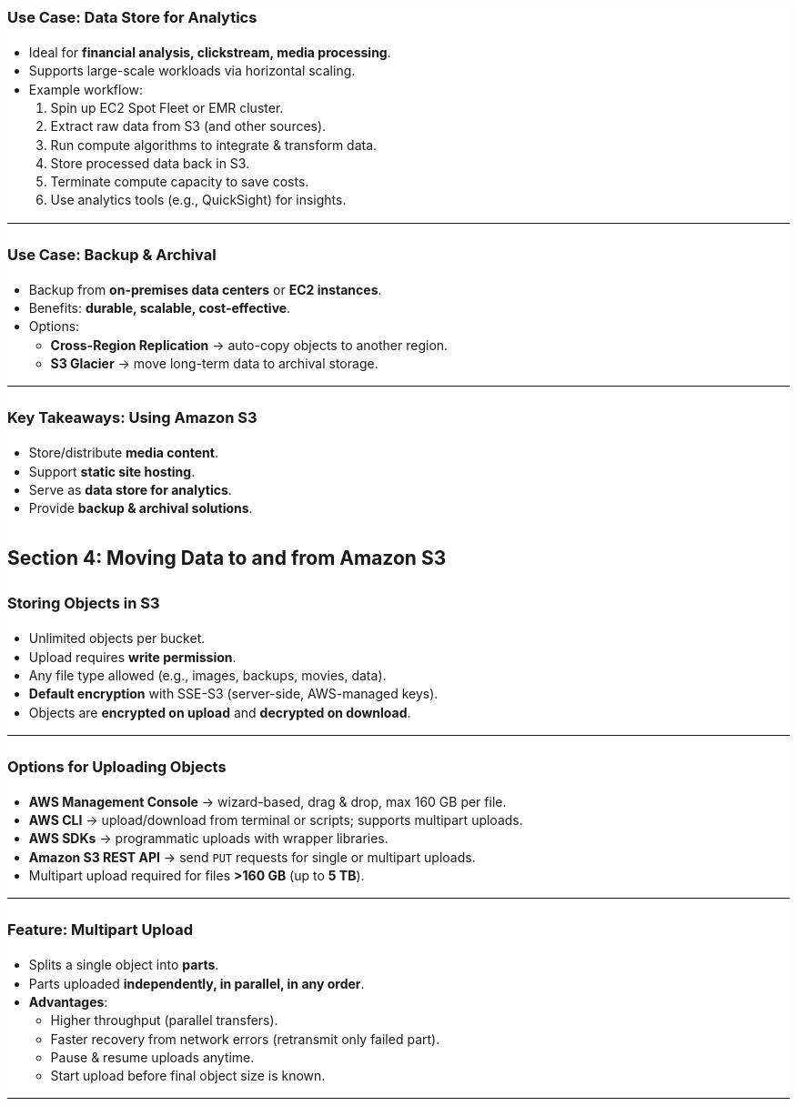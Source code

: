 
### Use Case: Data Store for Analytics
- Ideal for **financial analysis, clickstream, media processing**.  
- Supports large-scale workloads via horizontal scaling.  
- Example workflow:  
  1. Spin up EC2 Spot Fleet or EMR cluster.  
  2. Extract raw data from S3 (and other sources).  
  3. Run compute algorithms to integrate & transform data.  
  4. Store processed data back in S3.  
  5. Terminate compute capacity to save costs.  
  6. Use analytics tools (e.g., QuickSight) for insights.  

---

### Use Case: Backup & Archival
- Backup from **on-premises data centers** or **EC2 instances**.  
- Benefits: **durable, scalable, cost-effective**.  
- Options:  
  - **Cross-Region Replication** → auto-copy objects to another region.  
  - **S3 Glacier** → move long-term data to archival storage.  

---

### Key Takeaways: Using Amazon S3
- Store/distribute **media content**.  
- Support **static site hosting**.  
- Serve as **data store for analytics**.  
- Provide **backup & archival solutions**.  

## Section 4: Moving Data to and from Amazon S3

### Storing Objects in S3
- Unlimited objects per bucket.  
- Upload requires **write permission**.  
- Any file type allowed (e.g., images, backups, movies, data).  
- **Default encryption** with SSE-S3 (server-side, AWS-managed keys).  
- Objects are **encrypted on upload** and **decrypted on download**.  

---

### Options for Uploading Objects
- **AWS Management Console** → wizard-based, drag & drop, max 160 GB per file.  
- **AWS CLI** → upload/download from terminal or scripts; supports multipart uploads.  
- **AWS SDKs** → programmatic uploads with wrapper libraries.  
- **Amazon S3 REST API** → send `PUT` requests for single or multipart uploads.  
- Multipart upload required for files **>160 GB** (up to **5 TB**).  

---

### Feature: Multipart Upload
- Splits a single object into **parts**.  
- Parts uploaded **independently, in parallel, in any order**.  
- **Advantages**:  
  - Higher throughput (parallel transfers).  
  - Faster recovery from network errors (retransmit only failed part).  
  - Pause & resume uploads anytime.  
  - Start upload before final object size is known.  

---